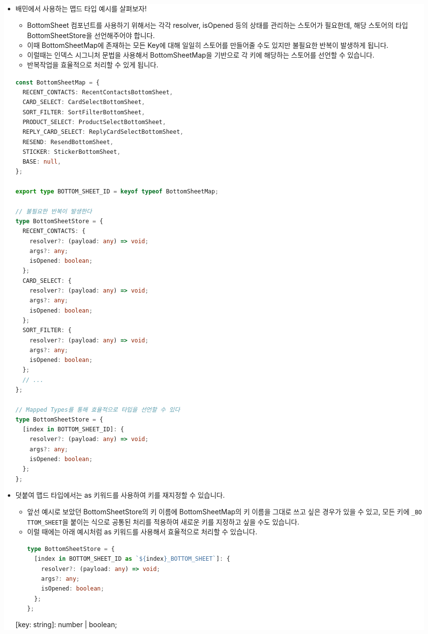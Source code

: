 - 배민에서 사용하는 맵드 타입 예시를 살펴보자!

  - BottomSheet 컴포넌트를 사용하기 위해서는 각각 resolver, isOpened 등의 상태를 관리하는 스토어가 필요한데, 해당 스토어의 타입 BottomSheetStore을 선언해주어야 합니다.
  - 이때 BottomSheetMap에 존재하는 모든 Key에 대해 일일히 스토어를 만들어줄 수도 있지만 불필요한 반복이 발생하게 됩니다.
  - 이럴때는 인덱스 시그니처 문법을 사용해서 BottomSheetMap을 기반으로 각 키에 해당하는 스토어를 선언할 수 있습니다.
  - 반복작업을 효율적으로 처리할 수 있게 됩니다.

  ```ts
  const BottomSheetMap = {
    RECENT_CONTACTS: RecentContactsBottomSheet,
    CARD_SELECT: CardSelectBottomSheet,
    SORT_FILTER: SortFilterBottomSheet,
    PRODUCT_SELECT: ProductSelectBottomSheet,
    REPLY_CARD_SELECT: ReplyCardSelectBottomSheet,
    RESEND: ResendBottomSheet,
    STICKER: StickerBottomSheet,
    BASE: null,
  };

  export type BOTTOM_SHEET_ID = keyof typeof BottomSheetMap;

  // 불필요한 반복이 발생한다
  type BottomSheetStore = {
    RECENT_CONTACTS: {
      resolver?: (payload: any) => void;
      args?: any;
      isOpened: boolean;
    };
    CARD_SELECT: {
      resolver?: (payload: any) => void;
      args?: any;
      isOpened: boolean;
    };
    SORT_FILTER: {
      resolver?: (payload: any) => void;
      args?: any;
      isOpened: boolean;
    };
    // ...
  };

  // Mapped Types를 통해 효율적으로 타입을 선언할 수 있다
  type BottomSheetStore = {
    [index in BOTTOM_SHEET_ID]: {
      resolver?: (payload: any) => void;
      args?: any;
      isOpened: boolean;
    };
  };
  ```

- 덧붙여 맵드 타입에서는 as 키워드를 사용하여 키를 재지정할 수 있습니다.
  - 앞선 예시로 보았던 BottomSheetStore의 키 이름에 BottomSheetMap의 키 이름을 그대로 쓰고 싶은 경우가 있을 수 있고, 모든 키에 `_BOTTOM_SHEET`을 붙이는 식으로 공통된 처리를 적용하여 새로운 키를 지정하고 싶을 수도 있습니다.
  - 이럴 때에는 아래 예시처럼 as 키워드를 사용해서 효율적으로 처리할 수 있습니다.
    ```ts
    type BottomSheetStore = {
      [index in BOTTOM_SHEET_ID as `${index}_BOTTOM_SHEET`]: {
        resolver?: (payload: any) => void;
        args?: any;
        isOpened: boolean;
      };
    };
    ```


  [key: string]: number | boolean;